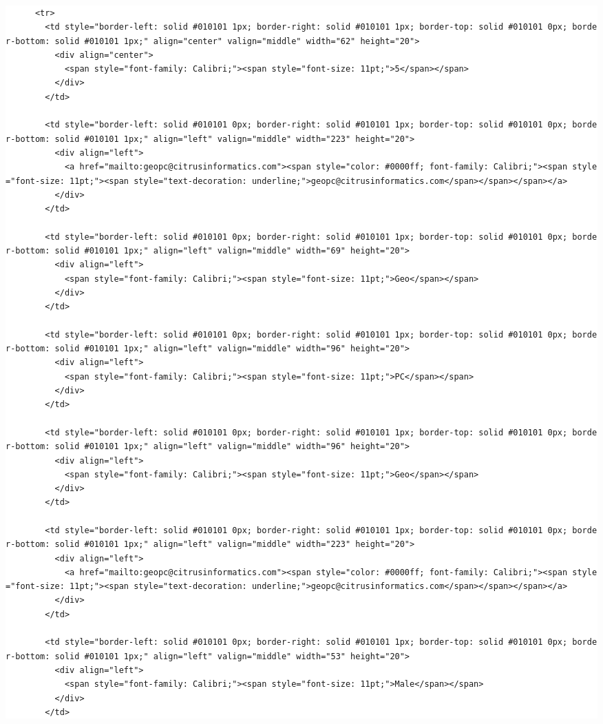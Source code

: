           <tr>
            <td style="border-left: solid #010101 1px; border-right: solid #010101 1px; border-top: solid #010101 0px; border-bottom: solid #010101 1px;" align="center" valign="middle" width="62" height="20">
              <div align="center">
                <span style="font-family: Calibri;"><span style="font-size: 11pt;">5</span></span>
              </div>
            </td>
            
            <td style="border-left: solid #010101 0px; border-right: solid #010101 1px; border-top: solid #010101 0px; border-bottom: solid #010101 1px;" align="left" valign="middle" width="223" height="20">
              <div align="left">
                <a href="mailto:geopc@citrusinformatics.com"><span style="color: #0000ff; font-family: Calibri;"><span style="font-size: 11pt;"><span style="text-decoration: underline;">geopc@citrusinformatics.com</span></span></span></a>
              </div>
            </td>
            
            <td style="border-left: solid #010101 0px; border-right: solid #010101 1px; border-top: solid #010101 0px; border-bottom: solid #010101 1px;" align="left" valign="middle" width="69" height="20">
              <div align="left">
                <span style="font-family: Calibri;"><span style="font-size: 11pt;">Geo</span></span>
              </div>
            </td>
            
            <td style="border-left: solid #010101 0px; border-right: solid #010101 1px; border-top: solid #010101 0px; border-bottom: solid #010101 1px;" align="left" valign="middle" width="96" height="20">
              <div align="left">
                <span style="font-family: Calibri;"><span style="font-size: 11pt;">PC</span></span>
              </div>
            </td>
            
            <td style="border-left: solid #010101 0px; border-right: solid #010101 1px; border-top: solid #010101 0px; border-bottom: solid #010101 1px;" align="left" valign="middle" width="96" height="20">
              <div align="left">
                <span style="font-family: Calibri;"><span style="font-size: 11pt;">Geo</span></span>
              </div>
            </td>
            
            <td style="border-left: solid #010101 0px; border-right: solid #010101 1px; border-top: solid #010101 0px; border-bottom: solid #010101 1px;" align="left" valign="middle" width="223" height="20">
              <div align="left">
                <a href="mailto:geopc@citrusinformatics.com"><span style="color: #0000ff; font-family: Calibri;"><span style="font-size: 11pt;"><span style="text-decoration: underline;">geopc@citrusinformatics.com</span></span></span></a>
              </div>
            </td>
            
            <td style="border-left: solid #010101 0px; border-right: solid #010101 1px; border-top: solid #010101 0px; border-bottom: solid #010101 1px;" align="left" valign="middle" width="53" height="20">
              <div align="left">
                <span style="font-family: Calibri;"><span style="font-size: 11pt;">Male</span></span>
              </div>
            </td>
            
